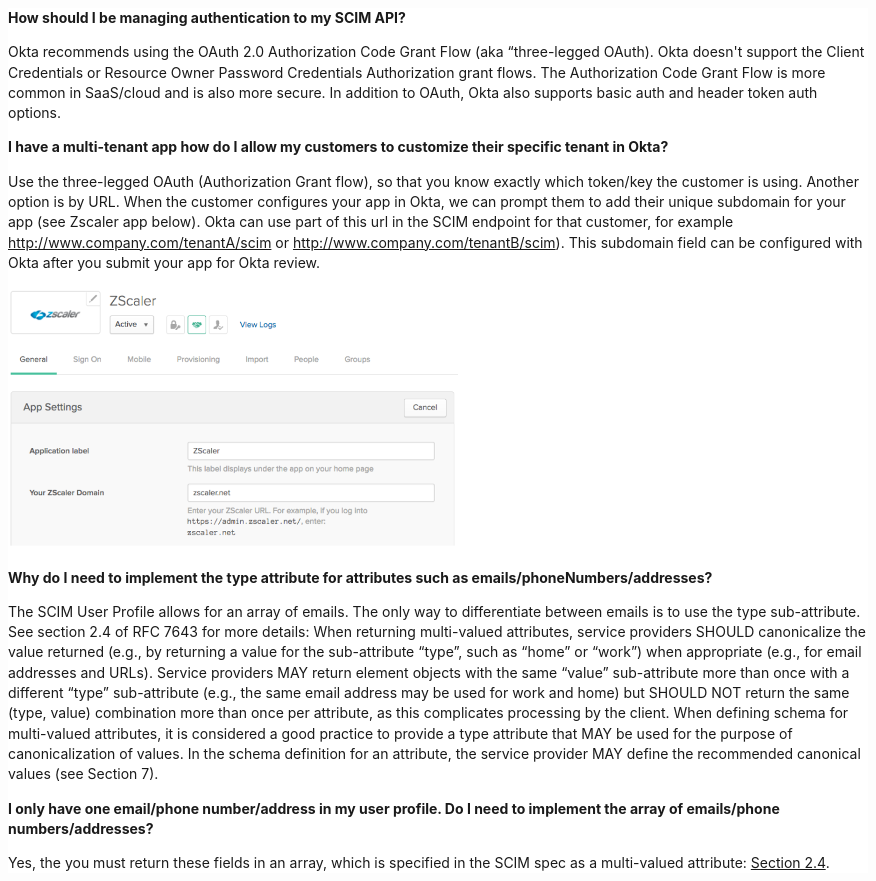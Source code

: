 **How should I be managing authentication to my SCIM API?**

Okta recommends using the OAuth 2.0 Authorization Code Grant Flow (aka “three-legged OAuth). 
Okta doesn't support the Client Credentials or Resource Owner Password Credentials Authorization grant flows. 
The Authorization Code Grant Flow is more common in SaaS/cloud and is also more secure. 
In addition to OAuth, Okta also supports basic auth and header token auth options.

**I have a multi-tenant app how do I allow my customers to customize their specific tenant in Okta?**

Use the three-legged OAuth (Authorization Grant flow), 
so that you know exactly which token/key the customer is using. 
Another option is by URL. When the customer configures your app in Okta, we can prompt them to add their unique subdomain for your app  (see Zscaler app below). 
Okta can use part of this url in the SCIM endpoint for that customer, for example http://www.company.com/tenantA/scim or http://www.company.com/tenantB/scim). 
This subdomain field can be configured with Okta after you submit your app for Okta review.

![Example SCIM endpoint with subdomain](/assets/img/scim-scalar.png)

**Why do I need to implement the type attribute for attributes such as emails/phoneNumbers/addresses?**

The SCIM User Profile allows for an array of emails. The only way to differentiate between emails is to use the type sub-attribute. See section 2.4 of RFC 7643 for more details:
When returning multi-valued attributes, service providers SHOULD canonicalize the value returned (e.g., by returning a value for the sub-attribute “type”, such as “home” or “work”) when appropriate (e.g., for email addresses and URLs).
Service providers MAY return element objects with the same “value” sub-attribute more than once with a different “type” sub-attribute (e.g., the same email address may be used for work and home) but SHOULD NOT return the same (type, value) combination more than once per attribute, as this complicates processing by the client.
When defining schema for multi-valued attributes, it is considered a good practice to provide a type attribute that MAY be used for the purpose of canonicalization of values. In the schema definition for an attribute, the service provider MAY define the recommended canonical values (see Section 7).

**I only have one email/phone number/address in my user profile. Do I need to implement the array of emails/phone numbers/addresses?**

Yes, the you must return these fields in an array, which is specified in the SCIM spec as a multi-valued attribute: [Section 2.4](https://tools.ietf.org/html/rfc7643#section-2.4).
